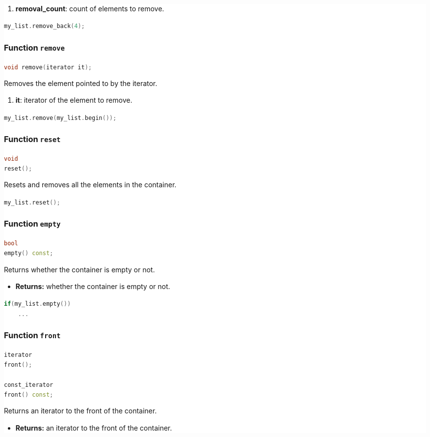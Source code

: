 1. **removal_count**: count of elements to remove.

```C++
my_list.remove_back(4);
```


### Function `remove`
```C++
void remove(iterator it);
```
Removes the element pointed to by the iterator.

1. **it**: iterator of the element to remove.

```C++
my_list.remove(my_list.begin());
```


### Function `reset`
```C++
void
reset();
```
Resets and removes all the elements in the container.

```C++
my_list.reset();
```


### Function `empty`
```C++
bool
empty() const;
```
Returns whether the container is empty or not.

- **Returns:** whether the container is empty or not.

```C++
if(my_list.empty())
	...
```


### Function `front`
```C++
iterator
front();

const_iterator
front() const;
```
Returns an iterator to the front of the container.

- **Returns:** an iterator to the front of the container.
